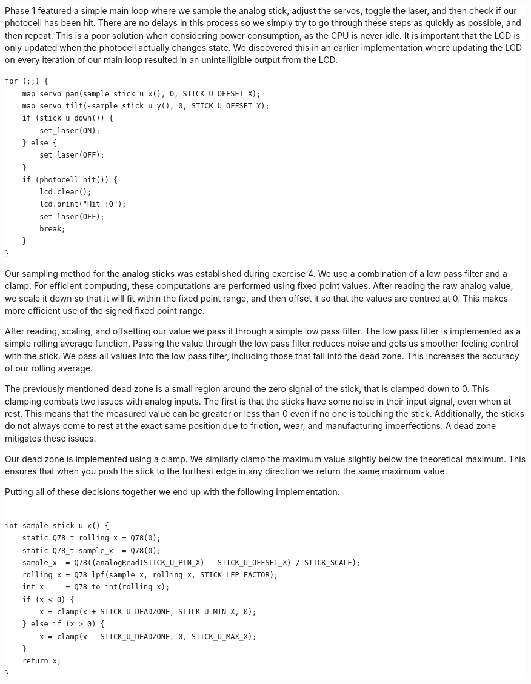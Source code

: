Phase 1 featured a simple main loop where we sample the analog stick, adjust the servos, toggle the laser, and then check if our photocell has been hit. There are no delays in this process so we simply try to go through these steps as quickly as possible, and then repeat. This is a poor solution when considering power consumption, as the CPU is never idle. It is important that the LCD is only updated when the photocell actually changes state. We discovered this in an earlier implementation where updating the LCD on every iteration of our main loop resulted in an unintelligible output from the LCD.

```lang:c-readonly
for (;;) {
    map_servo_pan(sample_stick_u_x(), 0, STICK_U_OFFSET_X);
    map_servo_tilt(-sample_stick_u_y(), 0, STICK_U_OFFSET_Y);
    if (stick_u_down()) {
        set_laser(ON);
    } else {
        set_laser(OFF);
    }
    if (photocell_hit()) {
        lcd.clear();
        lcd.print("Hit :O");
        set_laser(OFF);
        break;
    }
}
```

Our sampling method for the analog sticks was established during exercise 4. We use a combination of a low pass filter and a clamp. For efficient computing, these computations are performed using fixed point values. After reading the raw analog value, we scale it down so that it will fit within the fixed point range, and then offset it so that the values are centred at 0. This makes more efficient use of the signed fixed point range.

After reading, scaling, and offsetting our value we pass it through a simple low pass filter. The low pass filter is implemented as a simple rolling average function. Passing the value through the low pass filter reduces noise and gets us smoother feeling control with the stick. We pass all values into the low pass filter, including those that fall into the dead zone. This increases the accuracy of our rolling average.

The previously mentioned dead zone is a small region around the zero signal of the stick, that is clamped down to 0. This clamping combats two issues with analog inputs. The first is that the sticks have some noise in their input signal, even when at rest. This means that the measured value can be greater or less than 0 even if no one is touching the stick. Additionally, the sticks do not always come to rest at the exact same position due to friction, wear, and manufacturing imperfections. A dead zone mitigates these issues.

Our dead zone is implemented using a clamp. We similarly clamp the maximum value slightly below the theoretical maximum. This ensures that when you push the stick to the furthest edge in any direction we return the same maximum value.

Putting all of these decisions together we end up with the following implementation.

```lang:c-readonly

int sample_stick_u_x() {
    static Q78_t rolling_x = Q78(0);
    static Q78_t sample_x  = Q78(0);
    sample_x  = Q78((analogRead(STICK_U_PIN_X) - STICK_U_OFFSET_X) / STICK_SCALE);
    rolling_x = Q78_lpf(sample_x, rolling_x, STICK_LFP_FACTOR);
    int x     = Q78_to_int(rolling_x);
    if (x < 0) {
        x = clamp(x + STICK_U_DEADZONE, STICK_U_MIN_X, 0);
    } else if (x > 0) {
        x = clamp(x - STICK_U_DEADZONE, 0, STICK_U_MAX_X);
    }
    return x;
}
```
